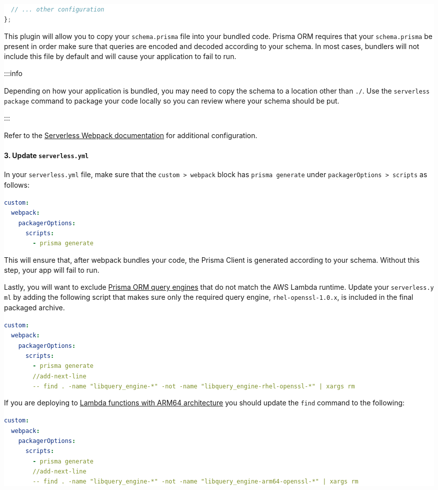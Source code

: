 ```javascript file=webpack.config.js highlight=2,7-13;normal; showLineNumbers
  // ... other configuration
};
```

This plugin will allow you to copy your `schema.prisma` file into your bundled code. Prisma ORM requires that your `schema.prisma` be present in order make sure that queries are encoded and decoded according to your schema. In most cases, bundlers will not include this file by default and will cause your application to fail to run.

:::info

Depending on how your application is bundled, you may need to copy the schema to a location other than `./`. Use the `serverless package` command to package your code locally so you can review where your schema should be put.

:::

Refer to the [Serverless Webpack documentation](https://www.serverless.com/plugins/serverless-webpack) for additional configuration.

#### 3. Update `serverless.yml`

In your `serverless.yml` file, make sure that the `custom > webpack` block has `prisma generate` under `packagerOptions > scripts` as follows:

```yaml file=serverless.yml showLineNumbers
custom:
  webpack:
    packagerOptions:
      scripts:
        - prisma generate
```

This will ensure that, after webpack bundles your code, the Prisma Client is generated according to your schema. Without this step, your app will fail to run.

Lastly, you will want to exclude [Prisma ORM query engines](/orm/more/under-the-hood/engines) that do not match the AWS Lambda runtime. Update your `serverless.yml` by adding the following script that makes sure only the required query engine, `rhel-openssl-1.0.x`, is included in the final packaged archive.

```yaml file=serverless.yml highlight=6;add showLineNumbers
custom:
  webpack:
    packagerOptions:
      scripts:
        - prisma generate
        //add-next-line
        -- find . -name "libquery_engine-*" -not -name "libquery_engine-rhel-openssl-*" | xargs rm
```

If you are deploying to [Lambda functions with ARM64 architecture](#lambda-functions-with-arm64-architectures) you should update the `find` command to the following:

```yaml file=serverless.yml highlight=6;add showLineNumbers
custom:
  webpack:
    packagerOptions:
      scripts:
        - prisma generate
        //add-next-line
        -- find . -name "libquery_engine-*" -not -name "libquery_engine-arm64-openssl-*" | xargs rm
```
